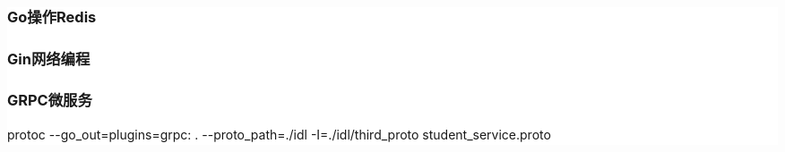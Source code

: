 ```go
```



### Go操作Redis

```go

```



### Gin网络编程



### GRPC微服务

protoc  --go_out=plugins=grpc: . --proto_path=./idl -I=./idl/third_proto student_service.proto
